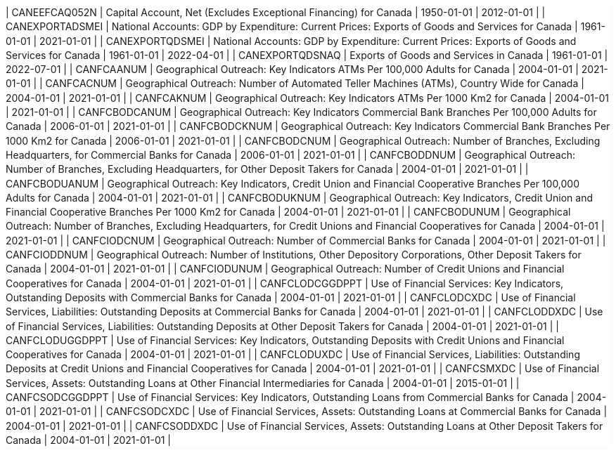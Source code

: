 | CANEEFCAQ052N       | Capital Account, Net (Excludes Exceptional Financing) for Canada                                                                                                 | 1950-01-01          | 2012-01-01        |
| CANEXPORTADSMEI     | National Accounts: GDP by Expenditure: Current Prices: Exports of Goods and Services for Canada                                                                  | 1961-01-01          | 2021-01-01        |
| CANEXPORTQDSMEI     | National Accounts: GDP by Expenditure: Current Prices: Exports of Goods and Services for Canada                                                                  | 1961-01-01          | 2022-04-01        |
| CANEXPORTQDSNAQ     | Exports of Goods and Services in Canada                                                                                                                          | 1961-01-01          | 2022-07-01        |
| CANFCAANUM          | Geographical Outreach: Key Indicators ATMs Per 100,000 Adults for Canada                                                                                         | 2004-01-01          | 2021-01-01        |
| CANFCACNUM          | Geographical Outreach: Number of Automated Teller Machines (ATMs), Country Wide for Canada                                                                       | 2004-01-01          | 2021-01-01        |
| CANFCAKNUM          | Geographical Outreach: Key Indicators ATMs Per 1000 Km2 for Canada                                                                                               | 2004-01-01          | 2021-01-01        |
| CANFCBODCANUM       | Geographical Outreach: Key Indicators Commercial Bank Branches Per 100,000 Adults for Canada                                                                     | 2006-01-01          | 2021-01-01        |
| CANFCBODCKNUM       | Geographical Outreach: Key Indicators Commercial Bank Branches Per 1000 Km2 for Canada                                                                           | 2006-01-01          | 2021-01-01        |
| CANFCBODCNUM        | Geographical Outreach: Number of Branches, Excluding Headquarters, for Commercial Banks for Canada                                                               | 2006-01-01          | 2021-01-01        |
| CANFCBODDNUM        | Geographical Outreach: Number of Branches, Excluding Headquarters, for Other Deposit Takers for Canada                                                           | 2004-01-01          | 2021-01-01        |
| CANFCBODUANUM       | Geographical Outreach: Key Indicators, Credit Union and Financial Cooperative Branches Per 100,000 Adults for Canada                                             | 2004-01-01          | 2021-01-01        |
| CANFCBODUKNUM       | Geographical Outreach: Key Indicators, Credit Union and Financial Cooperative Branches Per 1000 Km2 for Canada                                                   | 2004-01-01          | 2021-01-01        |
| CANFCBODUNUM        | Geographical Outreach: Number of Branches, Excluding Headquarters, for Credit Unions and Financial Cooperatives for Canada                                       | 2004-01-01          | 2021-01-01        |
| CANFCIODCNUM        | Geographical Outreach: Number of Commercial Banks for Canada                                                                                                     | 2004-01-01          | 2021-01-01        |
| CANFCIODDNUM        | Geographical Outreach: Number of Institutions, Other Depository Corporations, Other Deposit Takers for Canada                                                    | 2004-01-01          | 2021-01-01        |
| CANFCIODUNUM        | Geographical Outreach: Number of Credit Unions and Financial Cooperatives for Canada                                                                             | 2004-01-01          | 2021-01-01        |
| CANFCLODCGGDPPT     | Use of Financial Services: Key Indicators, Outstanding Deposits with Commercial Banks for Canada                                                                 | 2004-01-01          | 2021-01-01        |
| CANFCLODCXDC        | Use of Financial Services, Liabilities: Outstanding Deposits at Commercial Banks for Canada                                                                      | 2004-01-01          | 2021-01-01        |
| CANFCLODDXDC        | Use of Financial Services, Liabilities: Outstanding Deposits at Other Deposit Takers for Canada                                                                  | 2004-01-01          | 2021-01-01        |
| CANFCLODUGGDPPT     | Use of Financial Services: Key Indicators, Outstanding Deposits with Credit Unions and Financial Cooperatives for Canada                                         | 2004-01-01          | 2021-01-01        |
| CANFCLODUXDC        | Use of Financial Services, Liabilities: Outstanding Deposits at Credit Unions and Financial Cooperatives for Canada                                              | 2004-01-01          | 2021-01-01        |
| CANFCSMXDC          | Use of Financial Services, Assets: Outstanding Loans at Other Financial Intermediaries for Canada                                                                | 2004-01-01          | 2015-01-01        |
| CANFCSODCGGDPPT     | Use of Financial Services: Key Indicators, Outstanding Loans from Commercial Banks for Canada                                                                    | 2004-01-01          | 2021-01-01        |
| CANFCSODCXDC        | Use of Financial Services, Assets: Outstanding Loans at Commercial Banks for Canada                                                                              | 2004-01-01          | 2021-01-01        |
| CANFCSODDXDC        | Use of Financial Services, Assets: Outstanding Loans at Other Deposit Takers for Canada                                                                          | 2004-01-01          | 2021-01-01        |